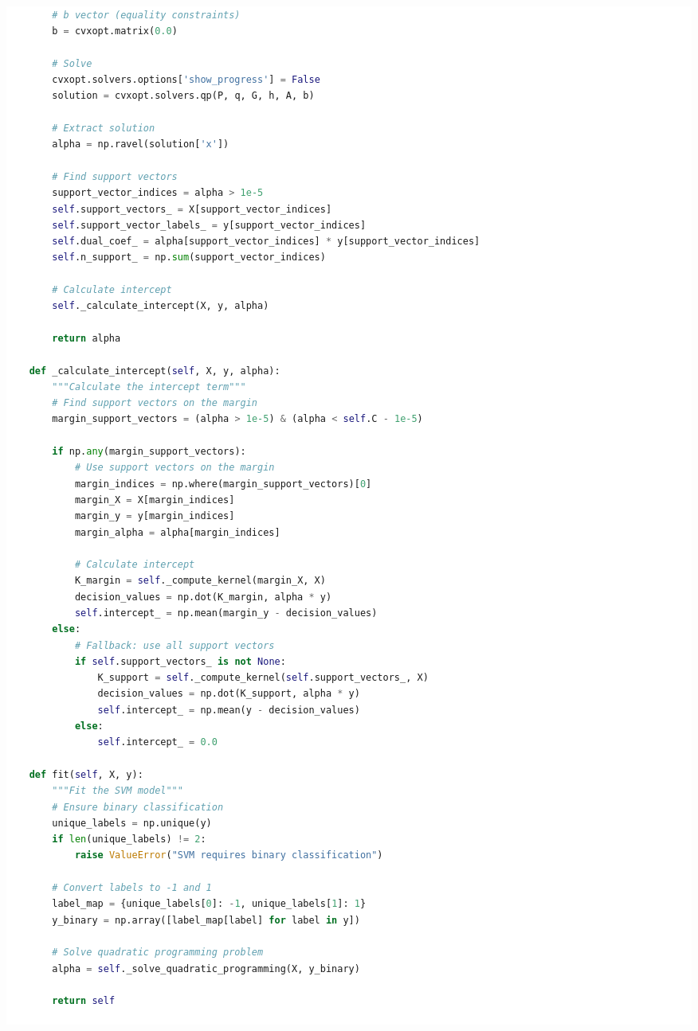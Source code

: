 ```python
        # b vector (equality constraints)
        b = cvxopt.matrix(0.0)
        
        # Solve
        cvxopt.solvers.options['show_progress'] = False
        solution = cvxopt.solvers.qp(P, q, G, h, A, b)
        
        # Extract solution
        alpha = np.ravel(solution['x'])
        
        # Find support vectors
        support_vector_indices = alpha > 1e-5
        self.support_vectors_ = X[support_vector_indices]
        self.support_vector_labels_ = y[support_vector_indices]
        self.dual_coef_ = alpha[support_vector_indices] * y[support_vector_indices]
        self.n_support_ = np.sum(support_vector_indices)
        
        # Calculate intercept
        self._calculate_intercept(X, y, alpha)
        
        return alpha
    
    def _calculate_intercept(self, X, y, alpha):
        """Calculate the intercept term"""
        # Find support vectors on the margin
        margin_support_vectors = (alpha > 1e-5) & (alpha < self.C - 1e-5)
        
        if np.any(margin_support_vectors):
            # Use support vectors on the margin
            margin_indices = np.where(margin_support_vectors)[0]
            margin_X = X[margin_indices]
            margin_y = y[margin_indices]
            margin_alpha = alpha[margin_indices]
            
            # Calculate intercept
            K_margin = self._compute_kernel(margin_X, X)
            decision_values = np.dot(K_margin, alpha * y)
            self.intercept_ = np.mean(margin_y - decision_values)
        else:
            # Fallback: use all support vectors
            if self.support_vectors_ is not None:
                K_support = self._compute_kernel(self.support_vectors_, X)
                decision_values = np.dot(K_support, alpha * y)
                self.intercept_ = np.mean(y - decision_values)
            else:
                self.intercept_ = 0.0
    
    def fit(self, X, y):
        """Fit the SVM model"""
        # Ensure binary classification
        unique_labels = np.unique(y)
        if len(unique_labels) != 2:
            raise ValueError("SVM requires binary classification")
        
        # Convert labels to -1 and 1
        label_map = {unique_labels[0]: -1, unique_labels[1]: 1}
        y_binary = np.array([label_map[label] for label in y])
        
        # Solve quadratic programming problem
        alpha = self._solve_quadratic_programming(X, y_binary)
        
        return self
    
```